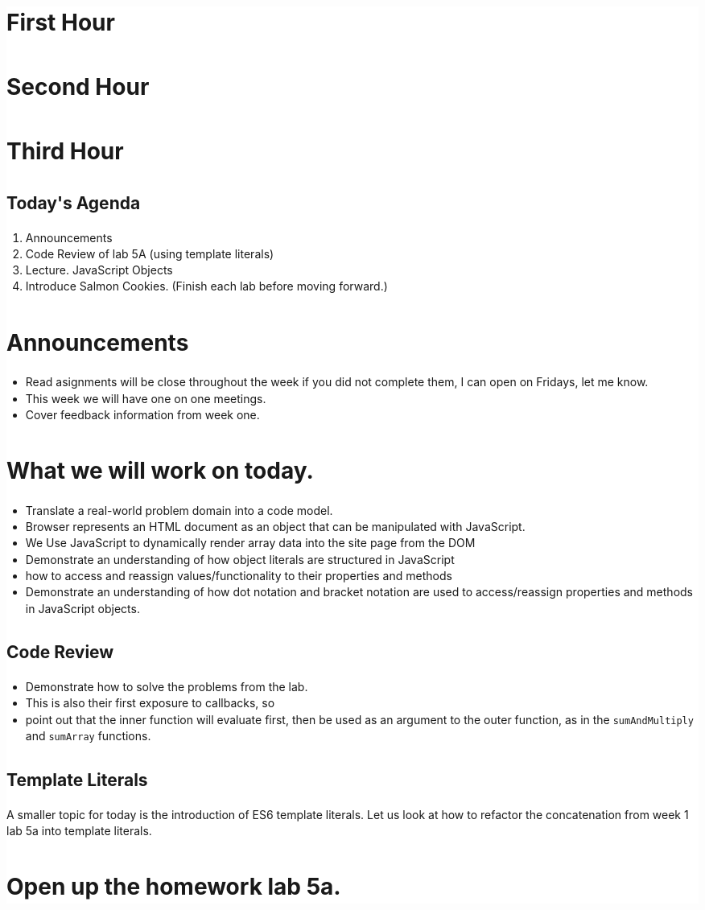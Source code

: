# First Hour


# Second Hour



# Third Hour




## Today's Agenda
1. Announcements
2. Code Review of lab 5A (using template literals)
3. Lecture. JavaScript Objects
4. Introduce Salmon Cookies. (Finish each lab before moving forward.)

# Announcements 
- Read asignments will be close throughout the week if you did not complete them, I can open on Fridays, let me know. 
- This week we will have one on one meetings. 
- Cover feedback information from week one. 
 
# What we will work on today. 
- Translate a real-world problem domain into a code model.
- Browser represents an HTML document as an object that can be manipulated with JavaScript.
- We Use JavaScript to dynamically render array data into the site page from the DOM
- Demonstrate an understanding of how object literals are structured in JavaScript
- how to access and reassign values/functionality to their properties and methods
- Demonstrate an understanding of how dot notation and bracket notation are used to access/reassign properties and methods in JavaScript objects.

## Code Review
  - Demonstrate how to solve the problems from the lab.
  - This is also their first exposure to callbacks, so
  - point out that the inner function will evaluate first, then be used as an argument to the outer function, as in the `sumAndMultiply` and `sumArray` functions.
  
## Template Literals
A smaller topic for today is the introduction of ES6 template literals. Let us look at how to refactor the concatenation from week 1 lab 5a into template literals.

# Open up the homework lab 5a. 
